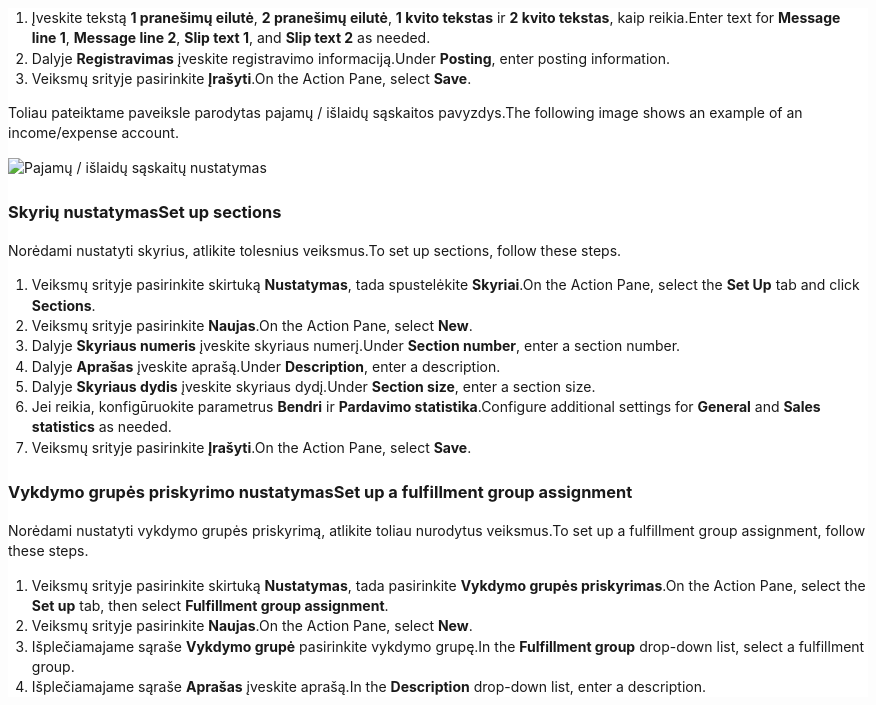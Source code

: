 1. <span data-ttu-id="db474-171">Įveskite tekstą **1 pranešimų eilutė**, **2 pranešimų eilutė**, **1 kvito tekstas** ir **2 kvito tekstas**, kaip reikia.</span><span class="sxs-lookup"><span data-stu-id="db474-171">Enter text for **Message line 1**, **Message line 2**, **Slip text 1**, and **Slip text 2** as needed.</span></span>
1. <span data-ttu-id="db474-172">Dalyje **Registravimas** įveskite registravimo informaciją.</span><span class="sxs-lookup"><span data-stu-id="db474-172">Under **Posting**, enter posting information.</span></span>
1. <span data-ttu-id="db474-173">Veiksmų srityje pasirinkite **Įrašyti**.</span><span class="sxs-lookup"><span data-stu-id="db474-173">On the Action Pane, select **Save**.</span></span>

<span data-ttu-id="db474-174">Toliau pateiktame paveiksle parodytas pajamų / išlaidų sąskaitos pavyzdys.</span><span class="sxs-lookup"><span data-stu-id="db474-174">The following image shows an example of an income/expense account.</span></span>

![Pajamų / išlaidų sąskaitų nustatymas](media/channel-setup-retail-8.png)

### <a name="set-up-sections"></a><span data-ttu-id="db474-176">Skyrių nustatymas</span><span class="sxs-lookup"><span data-stu-id="db474-176">Set up sections</span></span>

<span data-ttu-id="db474-177">Norėdami nustatyti skyrius, atlikite tolesnius veiksmus.</span><span class="sxs-lookup"><span data-stu-id="db474-177">To set up sections, follow these steps.</span></span>

1. <span data-ttu-id="db474-178">Veiksmų srityje pasirinkite skirtuką **Nustatymas**, tada spustelėkite **Skyriai**.</span><span class="sxs-lookup"><span data-stu-id="db474-178">On the Action Pane, select the **Set Up** tab and click **Sections**.</span></span>
1. <span data-ttu-id="db474-179">Veiksmų srityje pasirinkite **Naujas**.</span><span class="sxs-lookup"><span data-stu-id="db474-179">On the Action Pane, select **New**.</span></span>
1. <span data-ttu-id="db474-180">Dalyje **Skyriaus numeris** įveskite skyriaus numerį.</span><span class="sxs-lookup"><span data-stu-id="db474-180">Under **Section number**, enter a section number.</span></span>
1. <span data-ttu-id="db474-181">Dalyje **Aprašas** įveskite aprašą.</span><span class="sxs-lookup"><span data-stu-id="db474-181">Under **Description**, enter a description.</span></span>
1. <span data-ttu-id="db474-182">Dalyje **Skyriaus dydis** įveskite skyriaus dydį.</span><span class="sxs-lookup"><span data-stu-id="db474-182">Under **Section size**, enter a section size.</span></span>
1. <span data-ttu-id="db474-183">Jei reikia, konfigūruokite parametrus **Bendri** ir **Pardavimo statistika**.</span><span class="sxs-lookup"><span data-stu-id="db474-183">Configure additional settings for **General** and **Sales statistics** as needed.</span></span>
1. <span data-ttu-id="db474-184">Veiksmų srityje pasirinkite **Įrašyti**.</span><span class="sxs-lookup"><span data-stu-id="db474-184">On the Action Pane, select **Save**.</span></span>

### <a name="set-up-a-fulfillment-group-assignment"></a><span data-ttu-id="db474-185">Vykdymo grupės priskyrimo nustatymas</span><span class="sxs-lookup"><span data-stu-id="db474-185">Set up a fulfillment group assignment</span></span>

<span data-ttu-id="db474-186">Norėdami nustatyti vykdymo grupės priskyrimą, atlikite toliau nurodytus veiksmus.</span><span class="sxs-lookup"><span data-stu-id="db474-186">To set up a fulfillment group assignment, follow these steps.</span></span>

1. <span data-ttu-id="db474-187">Veiksmų srityje pasirinkite skirtuką **Nustatymas**, tada pasirinkite **Vykdymo grupės priskyrimas**.</span><span class="sxs-lookup"><span data-stu-id="db474-187">On the Action Pane, select the **Set up** tab, then select **Fulfillment group assignment**.</span></span>
1. <span data-ttu-id="db474-188">Veiksmų srityje pasirinkite **Naujas**.</span><span class="sxs-lookup"><span data-stu-id="db474-188">On the Action Pane, select **New**.</span></span>
1. <span data-ttu-id="db474-189">Išplečiamajame sąraše **Vykdymo grupė** pasirinkite vykdymo grupę.</span><span class="sxs-lookup"><span data-stu-id="db474-189">In the **Fulfillment group** drop-down list, select a fulfillment group.</span></span>
1. <span data-ttu-id="db474-190">Išplečiamajame sąraše **Aprašas** įveskite aprašą.</span><span class="sxs-lookup"><span data-stu-id="db474-190">In the **Description** drop-down list, enter a description.</span></span>